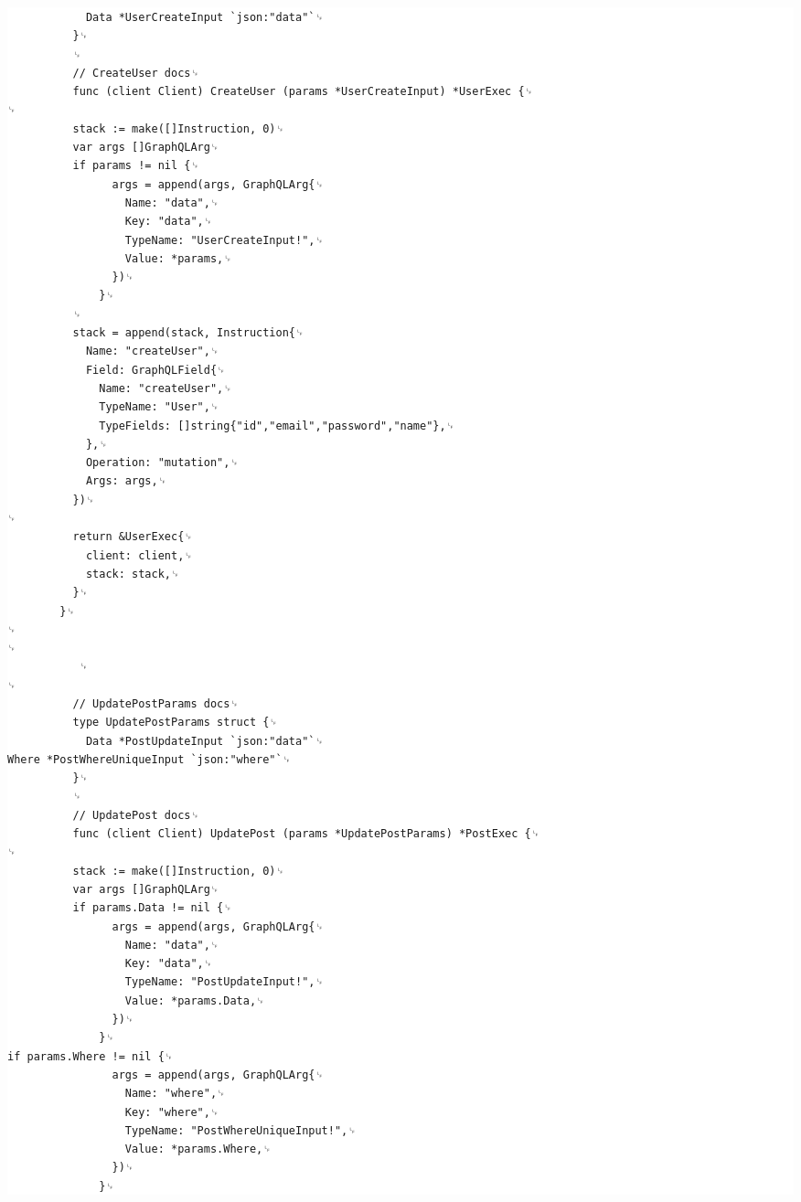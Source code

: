                 Data *UserCreateInput `json:"data"`␊
              }␊
              ␊
              // CreateUser docs␊
              func (client Client) CreateUser (params *UserCreateInput) *UserExec {␊
    ␊
              stack := make([]Instruction, 0)␊
              var args []GraphQLArg␊
              if params != nil {␊
                    args = append(args, GraphQLArg{␊
                      Name: "data",␊
                      Key: "data",␊
                      TypeName: "UserCreateInput!",␊
                      Value: *params,␊
                    })␊
                  }␊
              ␊
              stack = append(stack, Instruction{␊
                Name: "createUser",␊
                Field: GraphQLField{␊
                  Name: "createUser",␊
                  TypeName: "User",␊
                  TypeFields: []string{"id","email","password","name"},␊
                },␊
                Operation: "mutation",␊
                Args: args,␊
              })␊
    ␊
              return &UserExec{␊
                client: client,␊
                stack: stack,␊
              }␊
            }␊
    ␊
    ␊
               ␊
    ␊
              // UpdatePostParams docs␊
              type UpdatePostParams struct {␊
                Data *PostUpdateInput `json:"data"`␊
    Where *PostWhereUniqueInput `json:"where"`␊
              }␊
              ␊
              // UpdatePost docs␊
              func (client Client) UpdatePost (params *UpdatePostParams) *PostExec {␊
    ␊
              stack := make([]Instruction, 0)␊
              var args []GraphQLArg␊
              if params.Data != nil {␊
                    args = append(args, GraphQLArg{␊
                      Name: "data",␊
                      Key: "data",␊
                      TypeName: "PostUpdateInput!",␊
                      Value: *params.Data,␊
                    })␊
                  }␊
    if params.Where != nil {␊
                    args = append(args, GraphQLArg{␊
                      Name: "where",␊
                      Key: "where",␊
                      TypeName: "PostWhereUniqueInput!",␊
                      Value: *params.Where,␊
                    })␊
                  }␊
